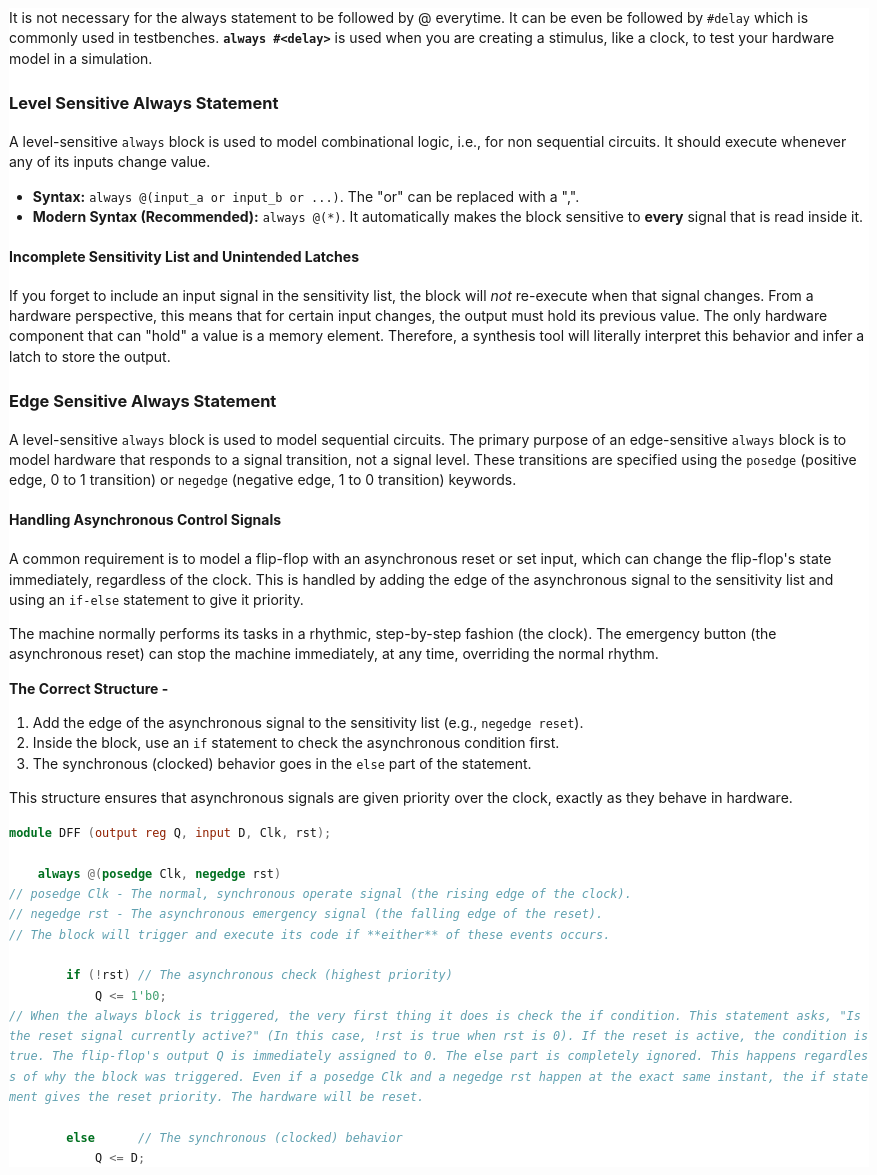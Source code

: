 It is not necessary for the always statement to be followed by @ everytime. It can be even be followed by `#delay` which is commonly used in testbenches. **`always #<delay>`** is used when you are creating a stimulus, like a clock, to test your hardware model in a simulation.

### Level Sensitive Always Statement

A level-sensitive `always` block is used to model combinational logic, i.e., for non sequential circuits. It should execute whenever any of its inputs change value.
- **Syntax:** `always @(input_a or input_b or ...)`. The "or" can be replaced with a ",".
- **Modern Syntax (Recommended):** `always @(*)`. It automatically makes the block sensitive to **every** signal that is read inside it.

#### Incomplete Sensitivity List and Unintended Latches

If you forget to include an input signal in the sensitivity list, the block will _not_ re-execute when that signal changes. From a hardware perspective, this means that for certain input changes, the output must hold its previous value. The only hardware component that can "hold" a value is a memory element. Therefore, a synthesis tool will literally interpret this behavior and infer a latch to store the output.

### Edge Sensitive Always Statement

A level-sensitive `always` block is used to model sequential circuits. The primary purpose of an edge-sensitive `always` block is to model hardware that responds to a signal transition, not a signal level. These transitions are specified using the `posedge` (positive edge, 0 to 1 transition) or `negedge` (negative edge, 1 to 0 transition) keywords. 

#### Handling Asynchronous Control Signals

A common requirement is to model a flip-flop with an asynchronous reset or set input, which can change the flip-flop's state immediately, regardless of the clock. This is handled by adding the edge of the asynchronous signal to the sensitivity list and using an `if-else` statement to give it priority.

The machine normally performs its tasks in a rhythmic, step-by-step fashion (the clock). The emergency button (the asynchronous reset) can stop the machine immediately, at any time, overriding the normal rhythm.

**The Correct Structure -**
1. Add the edge of the asynchronous signal to the sensitivity list (e.g., `negedge reset`).
2. Inside the block, use an `if` statement to check the asynchronous condition first.
3. The synchronous (clocked) behavior goes in the `else` part of the statement.

This structure ensures that asynchronous signals are given priority over the clock, exactly as they behave in hardware.


```Verilog title:"D-Flip-Flop with Asynchronous Reset"
module DFF (output reg Q, input D, Clk, rst);

    always @(posedge Clk, negedge rst)
// posedge Clk - The normal, synchronous operate signal (the rising edge of the clock).
// negedge rst - The asynchronous emergency signal (the falling edge of the reset).
// The block will trigger and execute its code if **either** of these events occurs.
  
        if (!rst) // The asynchronous check (highest priority)
            Q <= 1'b0;
// When the always block is triggered, the very first thing it does is check the if condition. This statement asks, "Is the reset signal currently active?" (In this case, !rst is true when rst is 0). If the reset is active, the condition is true. The flip-flop's output Q is immediately assigned to 0. The else part is completely ignored. This happens regardless of why the block was triggered. Even if a posedge Clk and a negedge rst happen at the exact same instant, the if statement gives the reset priority. The hardware will be reset.

        else      // The synchronous (clocked) behavior
            Q <= D;
```